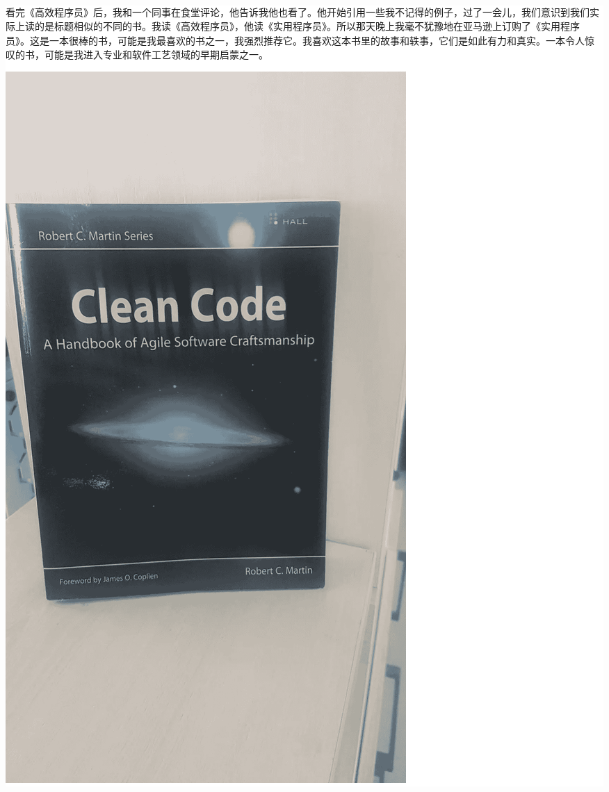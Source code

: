 看完《高效程序员》后，我和一个同事在食堂评论，他告诉我他也看了。他开始引用一些我不记得的例子，过了一会儿，我们意识到我们实际上读的是标题相似的不同的书。我读《高效程序员》，他读《实用程序员》。所以那天晚上我毫不犹豫地在亚马逊上订购了《实用程序员》。这是一本很棒的书，可能是我最喜欢的书之一，我强烈推荐它。我喜欢这本书里的故事和轶事，它们是如此有力和真实。一本令人惊叹的书，可能是我进入专业和软件工艺领域的早期启蒙之一。

![](img/d1d35556c8138c874056004c0519ad3a.png)
